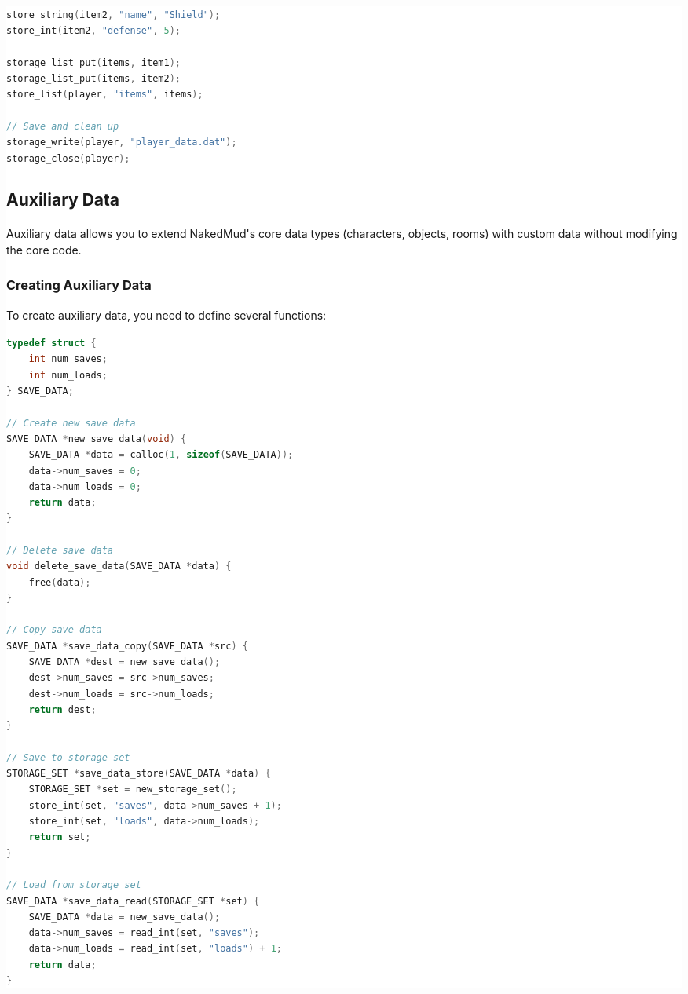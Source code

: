 ```c
store_string(item2, "name", "Shield");
store_int(item2, "defense", 5);

storage_list_put(items, item1);
storage_list_put(items, item2);
store_list(player, "items", items);

// Save and clean up
storage_write(player, "player_data.dat");
storage_close(player);
```

## Auxiliary Data

Auxiliary data allows you to extend NakedMud's core data types (characters, objects, rooms) with custom data without modifying the core code.

### Creating Auxiliary Data

To create auxiliary data, you need to define several functions:

```c
typedef struct {
    int num_saves;
    int num_loads;
} SAVE_DATA;

// Create new save data
SAVE_DATA *new_save_data(void) {
    SAVE_DATA *data = calloc(1, sizeof(SAVE_DATA));
    data->num_saves = 0;
    data->num_loads = 0;
    return data;
}

// Delete save data
void delete_save_data(SAVE_DATA *data) {
    free(data);
}

// Copy save data
SAVE_DATA *save_data_copy(SAVE_DATA *src) {
    SAVE_DATA *dest = new_save_data();
    dest->num_saves = src->num_saves;
    dest->num_loads = src->num_loads;
    return dest;
}

// Save to storage set
STORAGE_SET *save_data_store(SAVE_DATA *data) {
    STORAGE_SET *set = new_storage_set();
    store_int(set, "saves", data->num_saves + 1);
    store_int(set, "loads", data->num_loads);
    return set;
}

// Load from storage set
SAVE_DATA *save_data_read(STORAGE_SET *set) {
    SAVE_DATA *data = new_save_data();
    data->num_saves = read_int(set, "saves");
    data->num_loads = read_int(set, "loads") + 1;
    return data;
}

```
